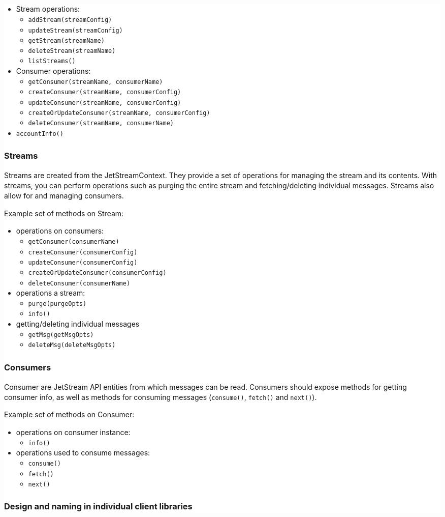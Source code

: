 - Stream operations:
  - `addStream(streamConfig)`
  - `updateStream(streamConfig)`
  - `getStream(streamName)`
  - `deleteStream(streamName)`
  - `listStreams()`
- Consumer operations:
  - `getConsumer(streamName, consumerName)`
  - `createConsumer(streamName, consumerConfig)`
  - `updateConsumer(streamName, consumerConfig)`
  - `createOrUpdateConsumer(streamName, consumerConfig)`
  - `deleteConsumer(streamName, consumerName)`
- `accountInfo()`

### Streams

Streams are created from the JetStreamContext. They provide a set of operations
for managing the stream and its contents. With streams, you can perform
operations such as purging the entire stream and fetching/deleting individual
messages. Streams also allow for and managing consumers.

Example set of methods on Stream:

- operations on consumers:
  - `getConsumer(consumerName)`
  - `createConsumer(consumerConfig)`
  - `updateConsumer(consumerConfig)`
  - `createOrUpdateConsumer(consumerConfig)`
  - `deleteConsumer(consumerName)`
- operations a stream:
  - `purge(purgeOpts)`
  - `info()`
- getting/deleting individual messages
  - `getMsg(getMsgOpts)`
  - `deleteMsg(deleteMsgOpts)`

### Consumers

Consumer are JetStream API entities from which messages can be read. Consumers
should expose methods for getting consumer info, as well as methods for
consuming messages (`consume()`, `fetch()` and `next()`).

Example set of methods on Consumer:

- operations on consumer instance:
  - `info()`
- operations used to consume messages:
  - `consume()`
  - `fetch()`
  - `next()`

### Design and naming in individual client libraries
